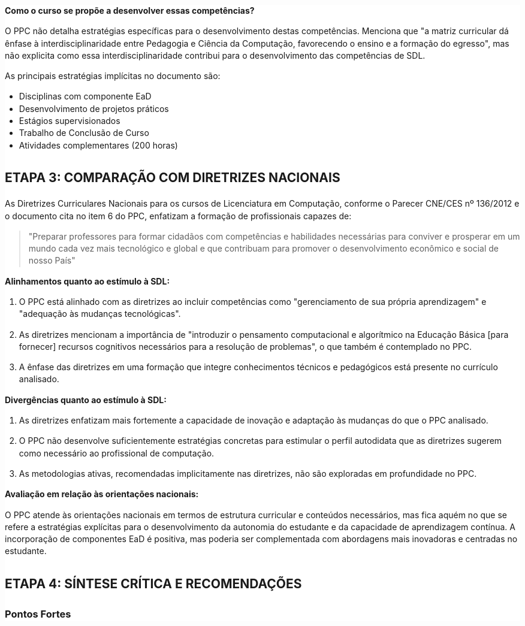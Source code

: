 **Como o curso se propõe a desenvolver essas competências?**

O PPC não detalha estratégias específicas para o desenvolvimento destas competências. Menciona que "a matriz curricular dá ênfase à interdisciplinaridade entre Pedagogia e Ciência da Computação, favorecendo o ensino e a formação do egresso", mas não explicita como essa interdisciplinaridade contribui para o desenvolvimento das competências de SDL.

As principais estratégias implícitas no documento são:
- Disciplinas com componente EaD
- Desenvolvimento de projetos práticos
- Estágios supervisionados
- Trabalho de Conclusão de Curso
- Atividades complementares (200 horas)

## ETAPA 3: COMPARAÇÃO COM DIRETRIZES NACIONAIS

As Diretrizes Curriculares Nacionais para os cursos de Licenciatura em Computação, conforme o Parecer CNE/CES nº 136/2012 e o documento cita no item 6 do PPC, enfatizam a formação de profissionais capazes de:

> "Preparar professores para formar cidadãos com competências e habilidades necessárias para conviver e prosperar em um mundo cada vez mais tecnológico e global e que contribuam para promover o desenvolvimento econômico e social de nosso País"

**Alinhamentos quanto ao estímulo à SDL:**

1. O PPC está alinhado com as diretrizes ao incluir competências como "gerenciamento de sua própria aprendizagem" e "adequação às mudanças tecnológicas".

2. As diretrizes mencionam a importância de "introduzir o pensamento computacional e algorítmico na Educação Básica [para fornecer] recursos cognitivos necessários para a resolução de problemas", o que também é contemplado no PPC.

3. A ênfase das diretrizes em uma formação que integre conhecimentos técnicos e pedagógicos está presente no currículo analisado.

**Divergências quanto ao estímulo à SDL:**

1. As diretrizes enfatizam mais fortemente a capacidade de inovação e adaptação às mudanças do que o PPC analisado.

2. O PPC não desenvolve suficientemente estratégias concretas para estimular o perfil autodidata que as diretrizes sugerem como necessário ao profissional de computação.

3. As metodologias ativas, recomendadas implicitamente nas diretrizes, não são exploradas em profundidade no PPC.

**Avaliação em relação às orientações nacionais:**

O PPC atende às orientações nacionais em termos de estrutura curricular e conteúdos necessários, mas fica aquém no que se refere a estratégias explícitas para o desenvolvimento da autonomia do estudante e da capacidade de aprendizagem contínua. A incorporação de componentes EaD é positiva, mas poderia ser complementada com abordagens mais inovadoras e centradas no estudante.

## ETAPA 4: SÍNTESE CRÍTICA E RECOMENDAÇÕES

### Pontos Fortes
